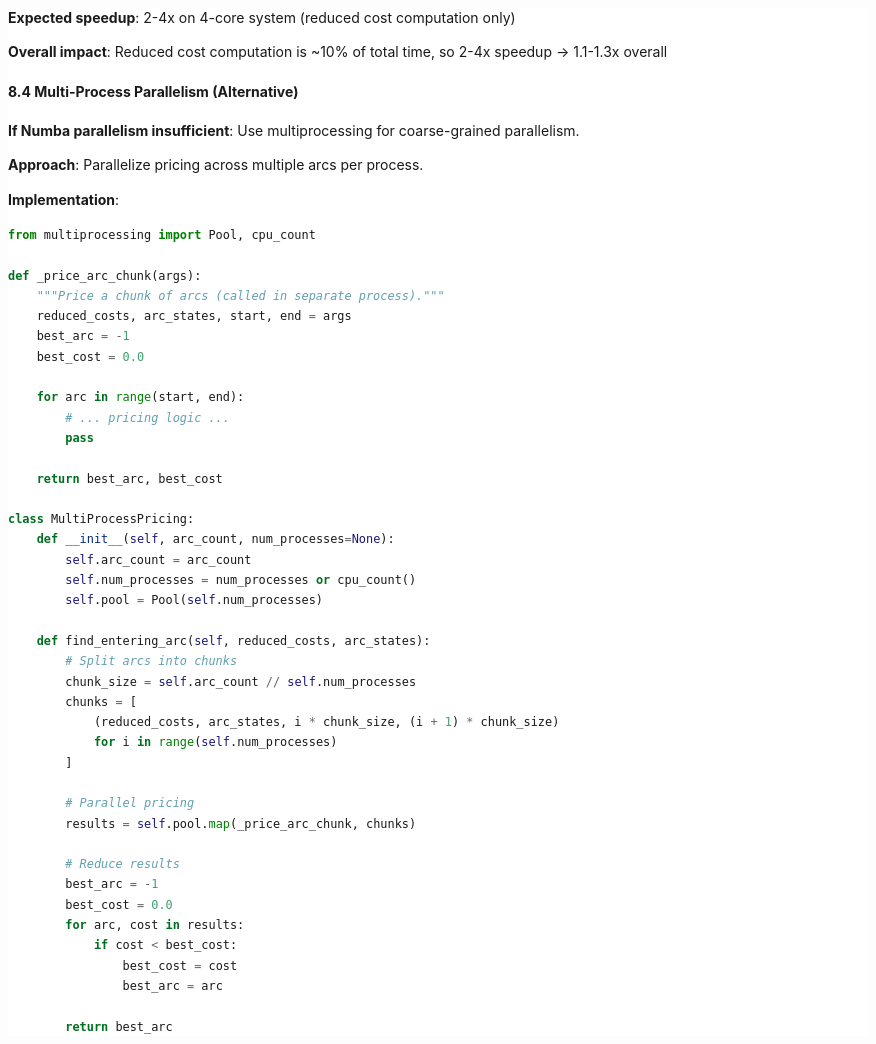 **Expected speedup**: 2-4x on 4-core system (reduced cost computation only)

**Overall impact**: Reduced cost computation is ~10% of total time, so 2-4x speedup → 1.1-1.3x overall

#### 8.4 Multi-Process Parallelism (Alternative)

**If Numba parallelism insufficient**: Use multiprocessing for coarse-grained parallelism.

**Approach**: Parallelize pricing across multiple arcs per process.

**Implementation**:
```python
from multiprocessing import Pool, cpu_count

def _price_arc_chunk(args):
    """Price a chunk of arcs (called in separate process)."""
    reduced_costs, arc_states, start, end = args
    best_arc = -1
    best_cost = 0.0
    
    for arc in range(start, end):
        # ... pricing logic ...
        pass
    
    return best_arc, best_cost

class MultiProcessPricing:
    def __init__(self, arc_count, num_processes=None):
        self.arc_count = arc_count
        self.num_processes = num_processes or cpu_count()
        self.pool = Pool(self.num_processes)
    
    def find_entering_arc(self, reduced_costs, arc_states):
        # Split arcs into chunks
        chunk_size = self.arc_count // self.num_processes
        chunks = [
            (reduced_costs, arc_states, i * chunk_size, (i + 1) * chunk_size)
            for i in range(self.num_processes)
        ]
        
        # Parallel pricing
        results = self.pool.map(_price_arc_chunk, chunks)
        
        # Reduce results
        best_arc = -1
        best_cost = 0.0
        for arc, cost in results:
            if cost < best_cost:
                best_cost = cost
                best_arc = arc
        
        return best_arc
```
